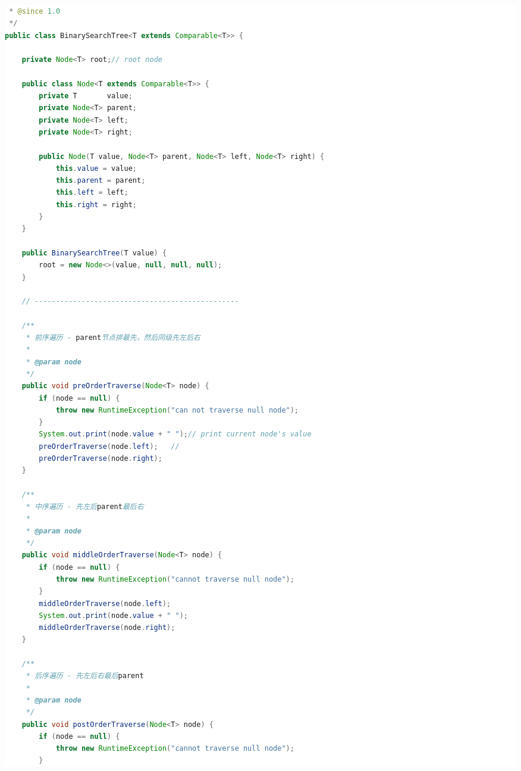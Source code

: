 ```java
 * @since 1.0
 */
public class BinarySearchTree<T extends Comparable<T>> {

    private Node<T> root;// root node

    public class Node<T extends Comparable<T>> {
        private T       value;
        private Node<T> parent;
        private Node<T> left;
        private Node<T> right;

        public Node(T value, Node<T> parent, Node<T> left, Node<T> right) {
            this.value = value;
            this.parent = parent;
            this.left = left;
            this.right = right;
        }
    }

    public BinarySearchTree(T value) {
        root = new Node<>(value, null, null, null);
    }

    // ------------------------------------------------

    /**
     * 前序遍历 - parent节点排最先，然后同级先左后右
     *
     * @param node
     */
    public void preOrderTraverse(Node<T> node) {
        if (node == null) {
            throw new RuntimeException("can not traverse null node");
        }
        System.out.print(node.value + " ");// print current node's value
        preOrderTraverse(node.left);   //
        preOrderTraverse(node.right);
    }

    /**
     * 中序遍历 - 先左后parent最后右
     *
     * @param node
     */
    public void middleOrderTraverse(Node<T> node) {
        if (node == null) {
            throw new RuntimeException("cannot traverse null node");
        }
        middleOrderTraverse(node.left);
        System.out.print(node.value + " ");
        middleOrderTraverse(node.right);
    }

    /**
     * 后序遍历 - 先左后右最后parent
     *
     * @param node
     */
    public void postOrderTraverse(Node<T> node) {
        if (node == null) {
            throw new RuntimeException("cannot traverse null node");
        }
```